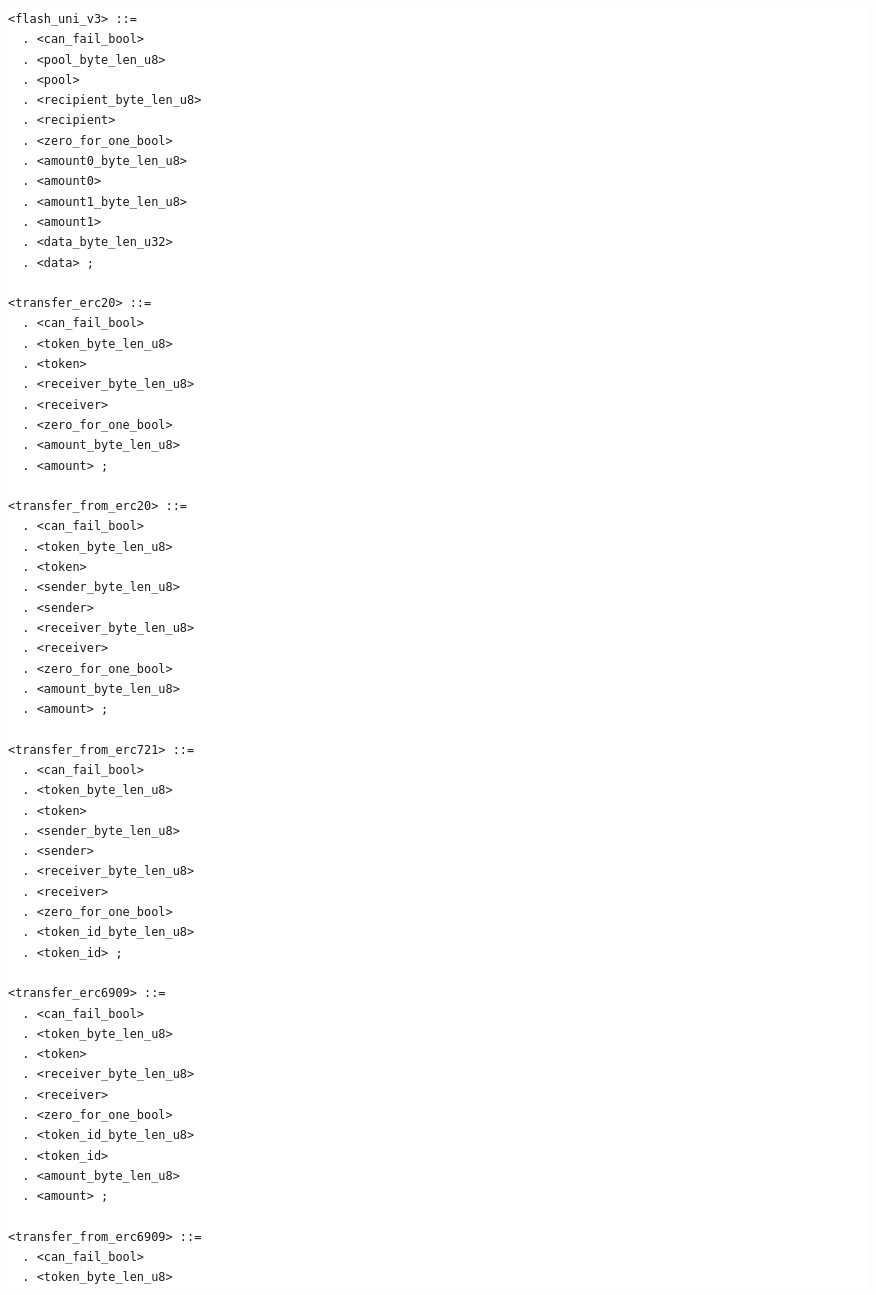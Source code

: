 ```ebnf
<flash_uni_v3> ::=
  . <can_fail_bool>
  . <pool_byte_len_u8>
  . <pool>
  . <recipient_byte_len_u8>
  . <recipient>
  . <zero_for_one_bool>
  . <amount0_byte_len_u8>
  . <amount0>
  . <amount1_byte_len_u8>
  . <amount1>
  . <data_byte_len_u32>
  . <data> ;

<transfer_erc20> ::=
  . <can_fail_bool>
  . <token_byte_len_u8>
  . <token>
  . <receiver_byte_len_u8>
  . <receiver>
  . <zero_for_one_bool>
  . <amount_byte_len_u8>
  . <amount> ;

<transfer_from_erc20> ::=
  . <can_fail_bool>
  . <token_byte_len_u8>
  . <token>
  . <sender_byte_len_u8>
  . <sender>
  . <receiver_byte_len_u8>
  . <receiver>
  . <zero_for_one_bool>
  . <amount_byte_len_u8>
  . <amount> ;

<transfer_from_erc721> ::=
  . <can_fail_bool>
  . <token_byte_len_u8>
  . <token>
  . <sender_byte_len_u8>
  . <sender>
  . <receiver_byte_len_u8>
  . <receiver>
  . <zero_for_one_bool>
  . <token_id_byte_len_u8>
  . <token_id> ;

<transfer_erc6909> ::=
  . <can_fail_bool>
  . <token_byte_len_u8>
  . <token>
  . <receiver_byte_len_u8>
  . <receiver>
  . <zero_for_one_bool>
  . <token_id_byte_len_u8>
  . <token_id>
  . <amount_byte_len_u8>
  . <amount> ;

<transfer_from_erc6909> ::=
  . <can_fail_bool>
  . <token_byte_len_u8>
```